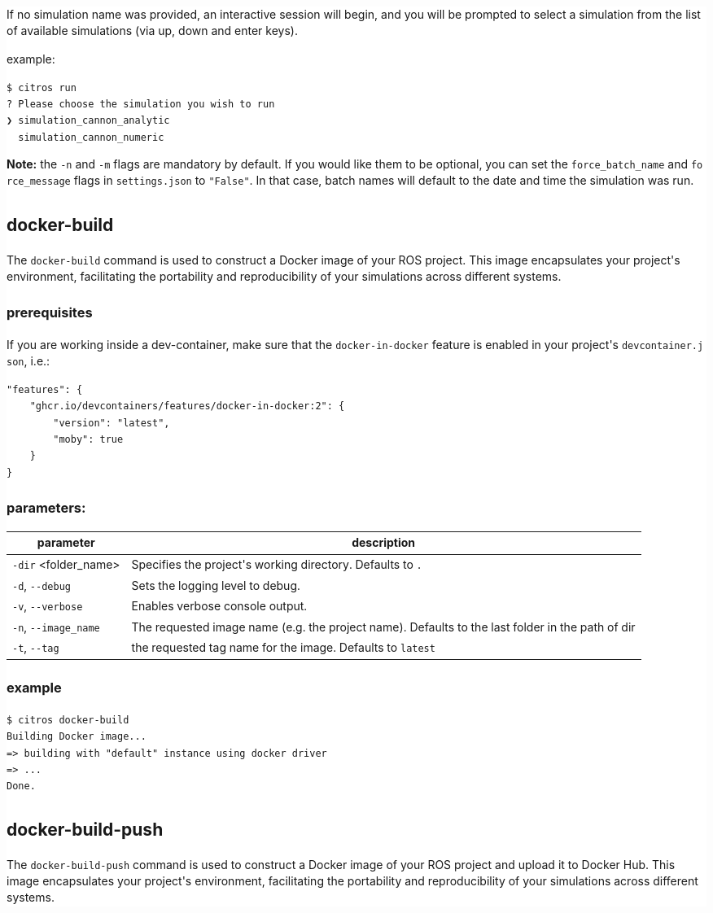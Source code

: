 
If no simulation name was provided, an interactive session will begin, and you will be prompted to select a simulation from the list of available simulations (via up, down and enter keys). 

example:

    $ citros run
    ? Please choose the simulation you wish to run 
    ❯ simulation_cannon_analytic
      simulation_cannon_numeric

**Note:** the `-n` and `-m` flags are mandatory by default. If you would like them to be optional, you can set the `force_batch_name` and `force_message` flags in `settings.json` to `"False"`. In that case, batch names will default to the date and time the simulation was run. 


## docker-build
The `docker-build` command is used to construct a Docker image of your ROS project. This image encapsulates your project's environment, facilitating the portability and reproducibility of your simulations across different systems.

### prerequisites
If you are working inside a dev-container, make sure that the `docker-in-docker` feature is enabled in your project's `devcontainer.json`, i.e.:

    "features": {
		"ghcr.io/devcontainers/features/docker-in-docker:2": {
			"version": "latest",
			"moby": true
		}
	}

### parameters:
parameter|description
|--|--|
|`-dir` <folder_name> | Specifies the project's working directory. Defaults to `.`|
|`-d`, `--debug` | Sets the logging level to debug.|
|`-v`, `--verbose` | Enables verbose console output.|
|`-n`, `--image_name` | The requested image name (e.g. the project name). Defaults to the last folder in the path of dir |
|`-t`, `--tag` | the requested tag name for the image. Defaults to `latest`|

### example

    $ citros docker-build
    Building Docker image...
    => building with "default" instance using docker driver
    => ...
    Done.

## docker-build-push
The `docker-build-push` command is used to construct a Docker image of your ROS project and upload it to Docker Hub. This image encapsulates your project's environment, facilitating the portability and reproducibility of your simulations across different systems. 
